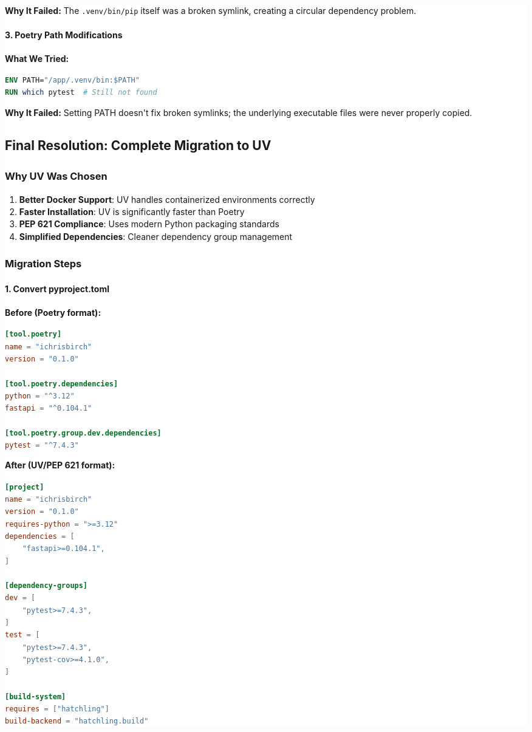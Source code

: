 **Why It Failed:**
The `.venv/bin/pip` itself was a broken symlink, creating a circular dependency problem.

#### 3. Poetry Path Modifications

**What We Tried:**

```dockerfile
ENV PATH="/app/.venv/bin:$PATH"
RUN which pytest  # Still not found
```

**Why It Failed:**
Setting PATH doesn't fix broken symlinks; the underlying executable files were never properly copied.

## Final Resolution: Complete Migration to UV

### Why UV Was Chosen

1. **Better Docker Support**: UV handles containerized environments correctly
2. **Faster Installation**: UV is significantly faster than Poetry
3. **PEP 621 Compliance**: Uses modern Python packaging standards
4. **Simplified Dependencies**: Cleaner dependency group management

### Migration Steps

#### 1. Convert pyproject.toml

**Before (Poetry format):**

```toml
[tool.poetry]
name = "ichrisbirch"
version = "0.1.0"

[tool.poetry.dependencies]
python = "^3.12"
fastapi = "^0.104.1"

[tool.poetry.group.dev.dependencies]
pytest = "^7.4.3"
```

**After (UV/PEP 621 format):**

```toml
[project]
name = "ichrisbirch"
version = "0.1.0"
requires-python = ">=3.12"
dependencies = [
    "fastapi>=0.104.1",
]

[dependency-groups]
dev = [
    "pytest>=7.4.3",
]
test = [
    "pytest>=7.4.3",
    "pytest-cov>=4.1.0",
]

[build-system]
requires = ["hatchling"]
build-backend = "hatchling.build"
```